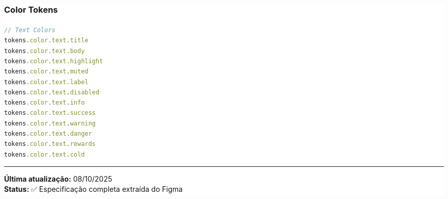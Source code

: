 ### Color Tokens
```typescript
// Text Colors
tokens.color.text.title
tokens.color.text.body
tokens.color.text.highlight
tokens.color.text.muted
tokens.color.text.label
tokens.color.text.disabled
tokens.color.text.info
tokens.color.text.success
tokens.color.text.warning
tokens.color.text.danger
tokens.color.text.rewards
tokens.color.text.cold
```

---

**Última atualização:** 08/10/2025  
**Status:** ✅ Especificação completa extraída do Figma


